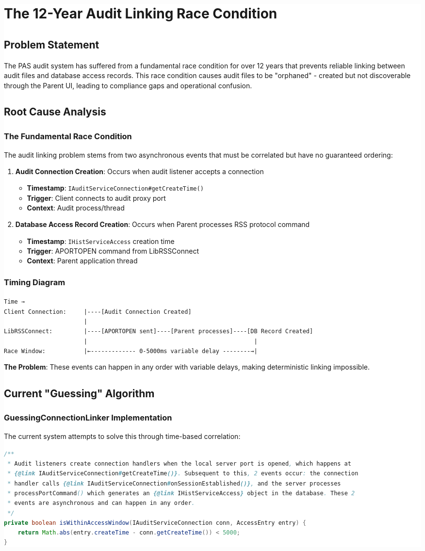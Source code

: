 # The 12-Year Audit Linking Race Condition

## Problem Statement

The PAS audit system has suffered from a fundamental race condition for over 12 years that prevents reliable linking between audit files and database access records. This race condition causes audit files to be "orphaned" - created but not discoverable through the Parent UI, leading to compliance gaps and operational confusion.

## Root Cause Analysis

### The Fundamental Race Condition

The audit linking problem stems from two asynchronous events that must be correlated but have no guaranteed ordering:

1. **Audit Connection Creation**: Occurs when audit listener accepts a connection
   - **Timestamp**: `IAuditServiceConnection#getCreateTime()`
   - **Trigger**: Client connects to audit proxy port
   - **Context**: Audit process/thread

2. **Database Access Record Creation**: Occurs when Parent processes RSS protocol command
   - **Timestamp**: `IHistServiceAccess` creation time
   - **Trigger**: APORTOPEN command from LibRSSConnect
   - **Context**: Parent application thread

### Timing Diagram

```
Time →
Client Connection:     |----[Audit Connection Created]
                       |
LibRSSConnect:         |----[APORTOPEN sent]----[Parent processes]----[DB Record Created]
                       |                                                |
Race Window:           |←------------- 0-5000ms variable delay --------→|
```

**The Problem**: These events can happen in any order with variable delays, making deterministic linking impossible.

## Current "Guessing" Algorithm

### GuessingConnectionLinker Implementation

The current system attempts to solve this through time-based correlation:

```java
/**
 * Audit listeners create connection handlers when the local server port is opened, which happens at
 * {@link IAuditServiceConnection#getCreateTime()}. Subsequent to this, 2 events occur: the connection
 * handler calls {@link IAuditServiceConnection#onSessionEstablished()}, and the server processes
 * processPortCommand() which generates an {@link IHistServiceAccess} object in the database. These 2
 * events are asynchronous and can happen in any order.
 */
private boolean isWithinAccessWindow(IAuditServiceConnection conn, AccessEntry entry) {
    return Math.abs(entry.createTime - conn.getCreateTime()) < 5000;
}
```
